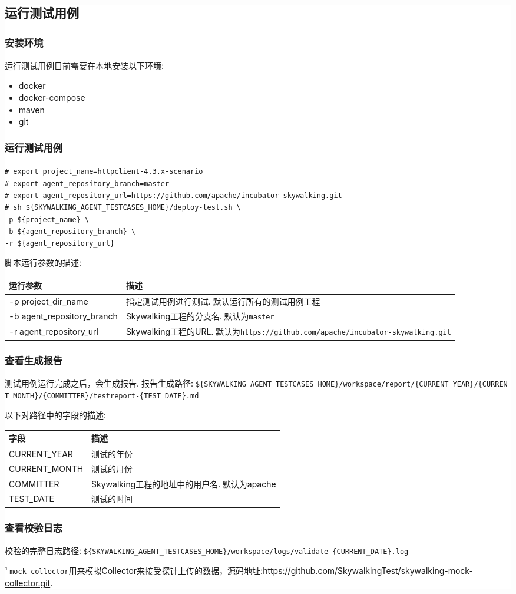 
## 运行测试用例

### 安装环境
运行测试用例目前需要在本地安装以下环境:
* docker
* docker-compose
* maven
* git

### 运行测试用例

```shell
# export project_name=httpclient-4.3.x-scenario
# export agent_repository_branch=master
# export agent_repository_url=https://github.com/apache/incubator-skywalking.git
# sh ${SKYWALKING_AGENT_TESTCASES_HOME}/deploy-test.sh \
-p ${project_name} \
-b ${agent_repository_branch} \
-r ${agent_repository_url}
```
脚本运行参数的描述:

| 运行参数                   | 描述                                                                            |
| :---                       | :---                                                                            |
| -p project_dir_name        | 指定测试用例进行测试. 默认运行所有的测试用例工程                             |
| -b agent_repository_branch | Skywalking工程的分支名. 默认为`master`                                          |
| -r agent_repository_url    | Skywalking工程的URL. 默认为`https://github.com/apache/incubator-skywalking.git` |

### 查看生成报告
测试用例运行完成之后，会生成报告. 报告生成路径:
`${SKYWALKING_AGENT_TESTCASES_HOME}/workspace/report/{CURRENT_YEAR}/{CURRENT_MONTH}/{COMMITTER}/testreport-{TEST_DATE}.md`

以下对路径中的字段的描述:

| 字段          | 描述                                         |
| :---          | :---                                         |
| CURRENT_YEAR  | 测试的年份                                   |
| CURRENT_MONTH | 测试的月份                                   |
| COMMITTER     | Skywalking工程的地址中的用户名. 默认为apache |
| TEST_DATE     | 测试的时间                                   |

### 查看校验日志
校验的完整日志路径:
`${SKYWALKING_AGENT_TESTCASES_HOME}/workspace/logs/validate-{CURRENT_DATE}.log`


¹ `mock-collector`用来模拟Collector来接受探针上传的数据，源码地址:https://github.com/SkywalkingTest/skywalking-mock-collector.git.
